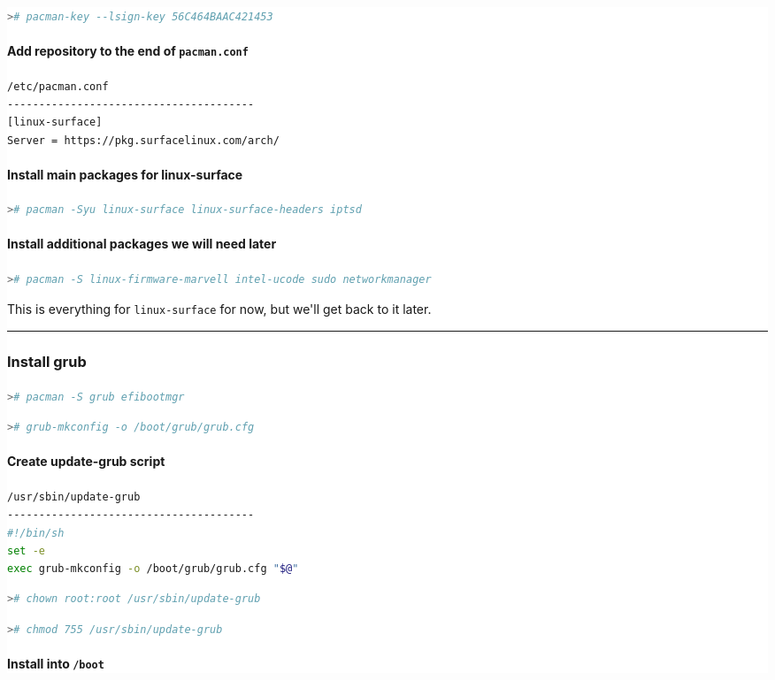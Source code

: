 ```sh
># pacman-key --lsign-key 56C464BAAC421453
```

#### Add repository to the end of `pacman.conf`

```sh
/etc/pacman.conf
---------------------------------------
[linux-surface]
Server = https://pkg.surfacelinux.com/arch/
```

#### Install main packages for linux-surface

```sh
># pacman -Syu linux-surface linux-surface-headers iptsd
```

#### Install additional packages we will need later

```sh
># pacman -S linux-firmware-marvell intel-ucode sudo networkmanager
```

This is everything for `linux-surface` for now, but we'll get back to it later.

---

### Install grub

```sh
># pacman -S grub efibootmgr
```

```sh
># grub-mkconfig -o /boot/grub/grub.cfg
```

#### Create update-grub script

```sh
/usr/sbin/update-grub
---------------------------------------
#!/bin/sh
set -e
exec grub-mkconfig -o /boot/grub/grub.cfg "$@"
```

```sh
># chown root:root /usr/sbin/update-grub
```

```sh
># chmod 755 /usr/sbin/update-grub
```

#### Install into `/boot`
